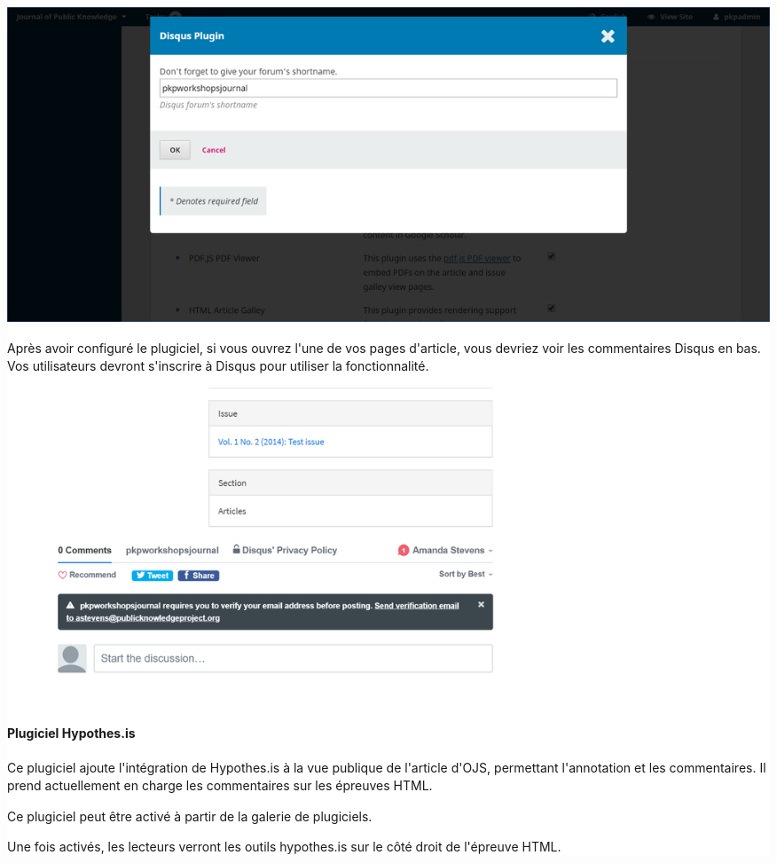 ![](./assets/learning-ojs-3.2-settings-plugin-disqus-configure-plugin.png)

Après avoir configuré le plugiciel, si vous ouvrez l'une de vos pages d'article, vous devriez voir les commentaires Disqus en bas. Vos utilisateurs devront s'inscrire à Disqus pour utiliser la fonctionnalité.

![](./assets/learning-ojs-3.2-settings-plugin-disqus-comment-on-article.png)

#### Plugiciel Hypothes.is

Ce plugiciel ajoute l'intégration de Hypothes.is à la vue publique de l'article d'OJS, permettant l'annotation et les commentaires. Il prend actuellement en charge les commentaires sur les épreuves HTML.

Ce plugiciel peut être activé à partir de la galerie de plugiciels.

Une fois activés, les lecteurs verront les outils hypothes.is sur le côté droit de l'épreuve HTML.
